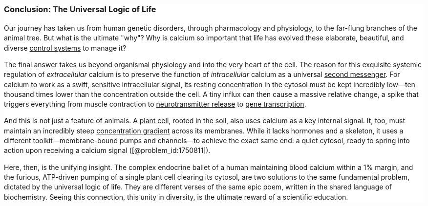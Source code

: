 ### Conclusion: The Universal Logic of Life

Our journey has taken us from human genetic disorders, through pharmacology and physiology, to the far-flung branches of the animal tree. But what is the ultimate "why"? Why is calcium so important that life has evolved these elaborate, beautiful, and diverse [control systems](@article_id:154797) to manage it?

The final answer takes us beyond organismal physiology and into the very heart of the cell. The reason for this exquisite systemic regulation of *extracellular* calcium is to preserve the function of *intracellular* calcium as a universal [second messenger](@article_id:149044). For calcium to work as a swift, sensitive intracellular signal, its resting concentration in the cytosol must be kept incredibly low—ten thousand times lower than the concentration outside the cell. A tiny influx can then cause a massive relative change, a spike that triggers everything from muscle contraction to [neurotransmitter release](@article_id:137409) to [gene transcription](@article_id:155027).

And this is not just a feature of animals. A [plant cell](@article_id:274736), rooted in the soil, also uses calcium as a key internal signal. It, too, must maintain an incredibly steep [concentration gradient](@article_id:136139) across its membranes. While it lacks hormones and a skeleton, it uses a different toolkit—membrane-bound pumps and channels—to achieve the exact same end: a quiet cytosol, ready to spring into action upon receiving a calcium signal ([@problem_id:1750811]).

Here, then, is the unifying insight. The complex endocrine ballet of a human maintaining blood calcium within a $1\%$ margin, and the furious, ATP-driven pumping of a single plant cell clearing its cytosol, are two solutions to the same fundamental problem, dictated by the universal logic of life. They are different verses of the same epic poem, written in the shared language of biochemistry. Seeing this connection, this unity in diversity, is the ultimate reward of a scientific education.